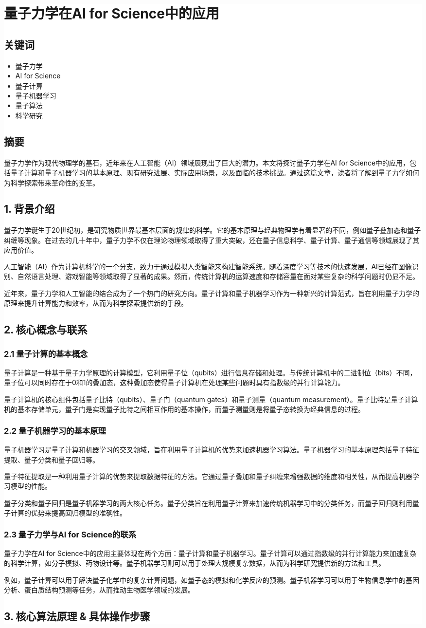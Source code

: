                  

# 量子力学在AI for Science中的应用

## 关键词
- 量子力学
- AI for Science
- 量子计算
- 量子机器学习
- 量子算法
- 科学研究

## 摘要
量子力学作为现代物理学的基石，近年来在人工智能（AI）领域展现出了巨大的潜力。本文将探讨量子力学在AI for Science中的应用，包括量子计算和量子机器学习的基本原理、现有研究进展、实际应用场景，以及面临的技术挑战。通过这篇文章，读者将了解到量子力学如何为科学探索带来革命性的变革。

## 1. 背景介绍

量子力学诞生于20世纪初，是研究物质世界最基本层面的规律的科学。它的基本原理与经典物理学有着显著的不同，例如量子叠加态和量子纠缠等现象。在过去的几十年中，量子力学不仅在理论物理领域取得了重大突破，还在量子信息科学、量子计算、量子通信等领域展现了其应用价值。

人工智能（AI）作为计算机科学的一个分支，致力于通过模拟人类智能来构建智能系统。随着深度学习等技术的快速发展，AI已经在图像识别、自然语言处理、游戏智能等领域取得了显著的成果。然而，传统计算机的运算速度和存储容量在面对某些复杂的科学问题时仍显不足。

近年来，量子力学和人工智能的结合成为了一个热门的研究方向。量子计算和量子机器学习作为一种新兴的计算范式，旨在利用量子力学的原理来提升计算能力和效率，从而为科学探索提供新的手段。

## 2. 核心概念与联系

### 2.1 量子计算的基本概念

量子计算是一种基于量子力学原理的计算模型，它利用量子位（qubits）进行信息存储和处理。与传统计算机中的二进制位（bits）不同，量子位可以同时存在于0和1的叠加态，这种叠加态使得量子计算机在处理某些问题时具有指数级的并行计算能力。

量子计算机的核心组件包括量子比特（qubits）、量子门（quantum gates）和量子测量（quantum measurement）。量子比特是量子计算机的基本存储单元，量子门是实现量子比特之间相互作用的基本操作，而量子测量则是将量子态转换为经典信息的过程。

### 2.2 量子机器学习的基本原理

量子机器学习是量子计算和机器学习的交叉领域，旨在利用量子计算机的优势来加速机器学习算法。量子机器学习的基本原理包括量子特征提取、量子分类和量子回归等。

量子特征提取是一种利用量子计算的优势来提取数据特征的方法。它通过量子叠加和量子纠缠来增强数据的维度和相关性，从而提高机器学习模型的性能。

量子分类和量子回归是量子机器学习的两大核心任务。量子分类旨在利用量子计算来加速传统机器学习中的分类任务，而量子回归则利用量子计算的优势来提高回归模型的准确性。

### 2.3 量子力学与AI for Science的联系

量子力学在AI for Science中的应用主要体现在两个方面：量子计算和量子机器学习。量子计算可以通过指数级的并行计算能力来加速复杂的科学计算，如分子模拟、药物设计等。量子机器学习则可以用于处理大规模复杂数据，从而为科学研究提供新的方法和工具。

例如，量子计算可以用于解决量子化学中的复杂计算问题，如量子态的模拟和化学反应的预测。量子机器学习可以用于生物信息学中的基因分析、蛋白质结构预测等任务，从而推动生物医学领域的发展。

## 3. 核心算法原理 & 具体操作步骤
